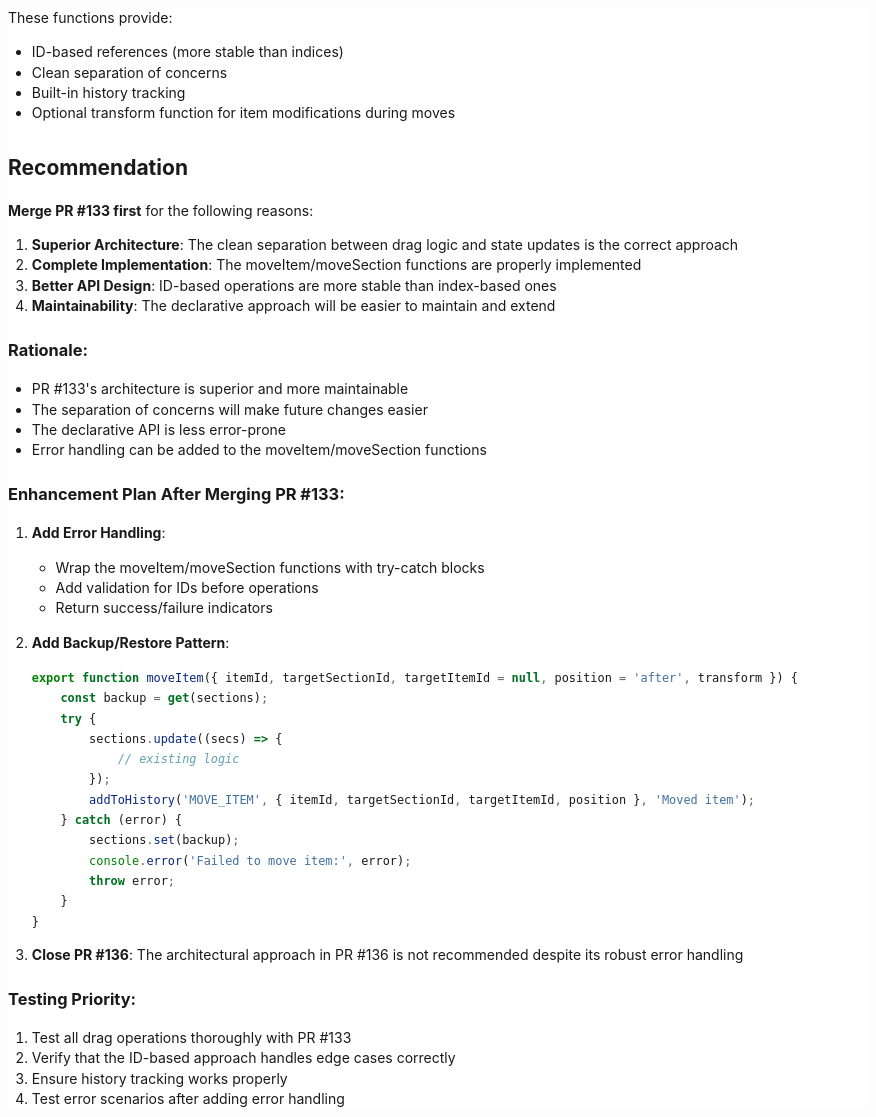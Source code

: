 These functions provide:
- ID-based references (more stable than indices)
- Clean separation of concerns
- Built-in history tracking
- Optional transform function for item modifications during moves

## Recommendation

**Merge PR #133 first** for the following reasons:

1. **Superior Architecture**: The clean separation between drag logic and state updates is the correct approach
2. **Complete Implementation**: The moveItem/moveSection functions are properly implemented
3. **Better API Design**: ID-based operations are more stable than index-based ones
4. **Maintainability**: The declarative approach will be easier to maintain and extend

### Rationale:
- PR #133's architecture is superior and more maintainable
- The separation of concerns will make future changes easier
- The declarative API is less error-prone
- Error handling can be added to the moveItem/moveSection functions

### Enhancement Plan After Merging PR #133:

1. **Add Error Handling**: 
   - Wrap the moveItem/moveSection functions with try-catch blocks
   - Add validation for IDs before operations
   - Return success/failure indicators

2. **Add Backup/Restore Pattern**:
   ```javascript
   export function moveItem({ itemId, targetSectionId, targetItemId = null, position = 'after', transform }) {
       const backup = get(sections);
       try {
           sections.update((secs) => {
               // existing logic
           });
           addToHistory('MOVE_ITEM', { itemId, targetSectionId, targetItemId, position }, 'Moved item');
       } catch (error) {
           sections.set(backup);
           console.error('Failed to move item:', error);
           throw error;
       }
   }
   ```

3. **Close PR #136**: The architectural approach in PR #136 is not recommended despite its robust error handling

### Testing Priority:
1. Test all drag operations thoroughly with PR #133
2. Verify that the ID-based approach handles edge cases correctly
3. Ensure history tracking works properly
4. Test error scenarios after adding error handling